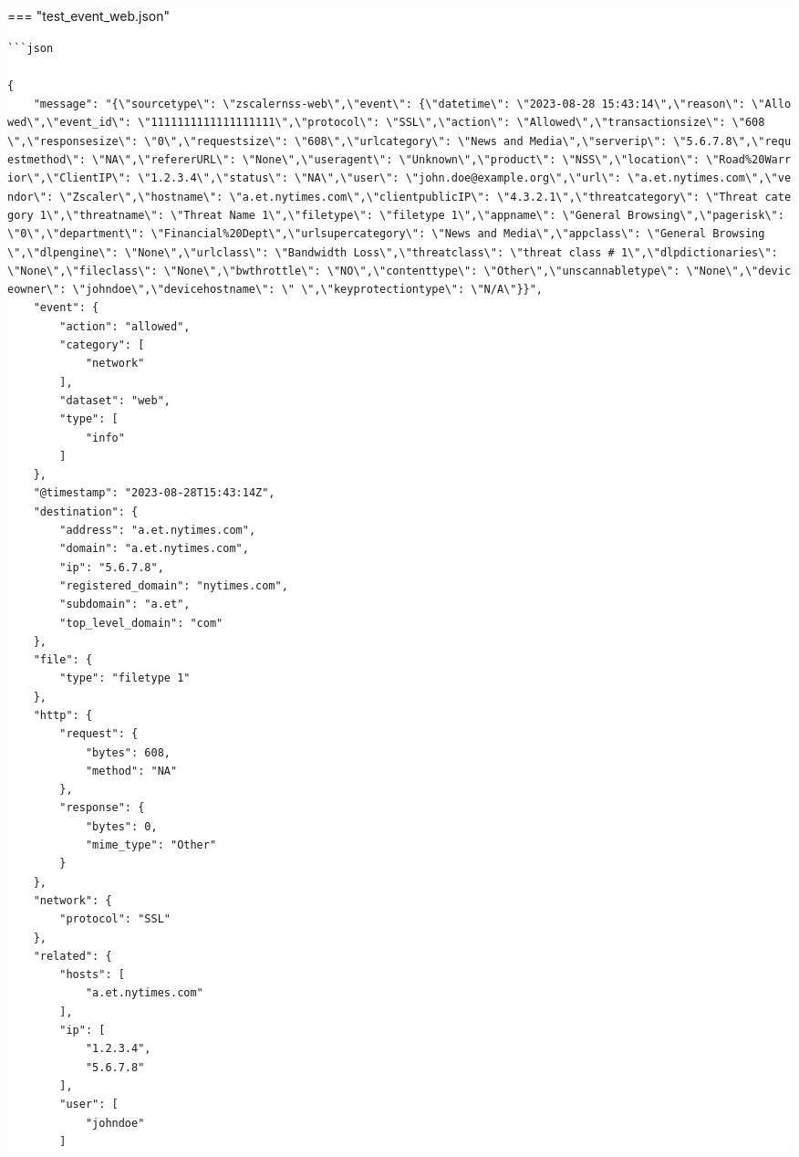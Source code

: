 
=== "test_event_web.json"

    ```json
	
    {
        "message": "{\"sourcetype\": \"zscalernss-web\",\"event\": {\"datetime\": \"2023-08-28 15:43:14\",\"reason\": \"Allowed\",\"event_id\": \"1111111111111111111\",\"protocol\": \"SSL\",\"action\": \"Allowed\",\"transactionsize\": \"608\",\"responsesize\": \"0\",\"requestsize\": \"608\",\"urlcategory\": \"News and Media\",\"serverip\": \"5.6.7.8\",\"requestmethod\": \"NA\",\"refererURL\": \"None\",\"useragent\": \"Unknown\",\"product\": \"NSS\",\"location\": \"Road%20Warrior\",\"ClientIP\": \"1.2.3.4\",\"status\": \"NA\",\"user\": \"john.doe@example.org\",\"url\": \"a.et.nytimes.com\",\"vendor\": \"Zscaler\",\"hostname\": \"a.et.nytimes.com\",\"clientpublicIP\": \"4.3.2.1\",\"threatcategory\": \"Threat category 1\",\"threatname\": \"Threat Name 1\",\"filetype\": \"filetype 1\",\"appname\": \"General Browsing\",\"pagerisk\": \"0\",\"department\": \"Financial%20Dept\",\"urlsupercategory\": \"News and Media\",\"appclass\": \"General Browsing\",\"dlpengine\": \"None\",\"urlclass\": \"Bandwidth Loss\",\"threatclass\": \"threat class # 1\",\"dlpdictionaries\": \"None\",\"fileclass\": \"None\",\"bwthrottle\": \"NO\",\"contenttype\": \"Other\",\"unscannabletype\": \"None\",\"deviceowner\": \"johndoe\",\"devicehostname\": \" \",\"keyprotectiontype\": \"N/A\"}}",
        "event": {
            "action": "allowed",
            "category": [
                "network"
            ],
            "dataset": "web",
            "type": [
                "info"
            ]
        },
        "@timestamp": "2023-08-28T15:43:14Z",
        "destination": {
            "address": "a.et.nytimes.com",
            "domain": "a.et.nytimes.com",
            "ip": "5.6.7.8",
            "registered_domain": "nytimes.com",
            "subdomain": "a.et",
            "top_level_domain": "com"
        },
        "file": {
            "type": "filetype 1"
        },
        "http": {
            "request": {
                "bytes": 608,
                "method": "NA"
            },
            "response": {
                "bytes": 0,
                "mime_type": "Other"
            }
        },
        "network": {
            "protocol": "SSL"
        },
        "related": {
            "hosts": [
                "a.et.nytimes.com"
            ],
            "ip": [
                "1.2.3.4",
                "5.6.7.8"
            ],
            "user": [
                "johndoe"
            ]